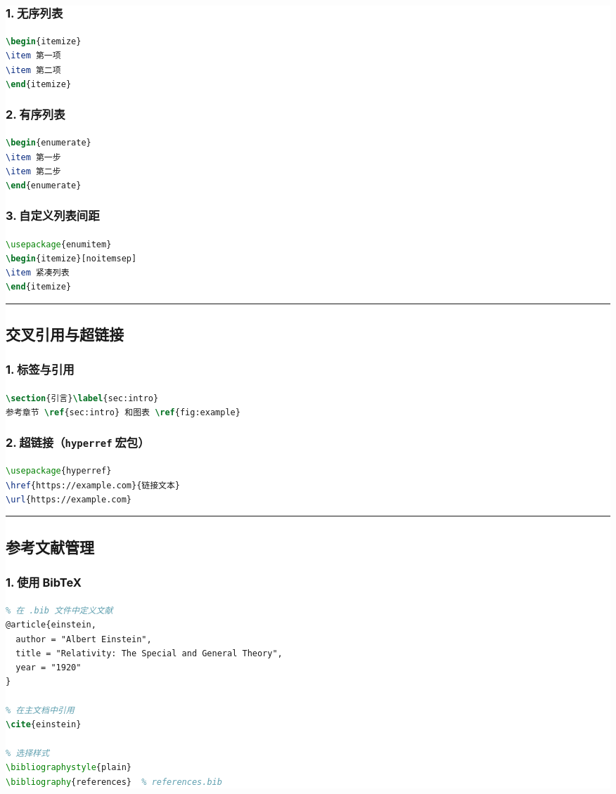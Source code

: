 ### 1. 无序列表

```latex
\begin{itemize}
\item 第一项
\item 第二项
\end{itemize}
```

### 2. 有序列表

```latex
\begin{enumerate}
\item 第一步
\item 第二步
\end{enumerate}
```

### 3. 自定义列表间距

```latex
\usepackage{enumitem}
\begin{itemize}[noitemsep]
\item 紧凑列表
\end{itemize}
```

---

## 交叉引用与超链接

### 1. 标签与引用

```latex
\section{引言}\label{sec:intro}
参考章节 \ref{sec:intro} 和图表 \ref{fig:example}
```

### 2. 超链接（`hyperref` 宏包）

```latex
\usepackage{hyperref}
\href{https://example.com}{链接文本}
\url{https://example.com}
```

---

## 参考文献管理

### 1. 使用 BibTeX

```latex
% 在 .bib 文件中定义文献
@article{einstein,
  author = "Albert Einstein",
  title = "Relativity: The Special and General Theory",
  year = "1920"
}

% 在主文档中引用
\cite{einstein}

% 选择样式
\bibliographystyle{plain}
\bibliography{references}  % references.bib
```